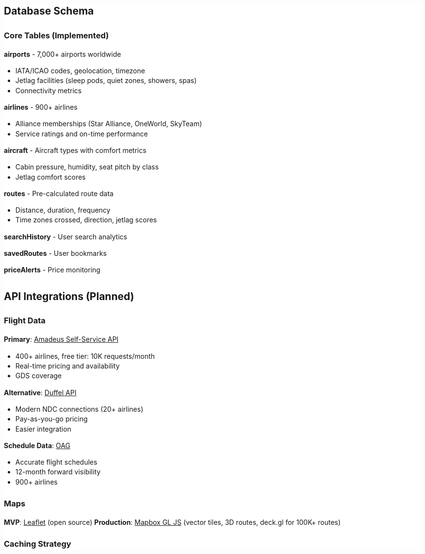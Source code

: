 ## Database Schema

### Core Tables (Implemented)

**airports** - 7,000+ airports worldwide
- IATA/ICAO codes, geolocation, timezone
- Jetlag facilities (sleep pods, quiet zones, showers, spas)
- Connectivity metrics

**airlines** - 900+ airlines
- Alliance memberships (Star Alliance, OneWorld, SkyTeam)
- Service ratings and on-time performance

**aircraft** - Aircraft types with comfort metrics
- Cabin pressure, humidity, seat pitch by class
- Jetlag comfort scores

**routes** - Pre-calculated route data
- Distance, duration, frequency
- Time zones crossed, direction, jetlag scores

**searchHistory** - User search analytics

**savedRoutes** - User bookmarks

**priceAlerts** - Price monitoring

## API Integrations (Planned)

### Flight Data

**Primary**: [Amadeus Self-Service API](https://developers.amadeus.com/)
- 400+ airlines, free tier: 10K requests/month
- Real-time pricing and availability
- GDS coverage

**Alternative**: [Duffel API](https://duffel.com/)
- Modern NDC connections (20+ airlines)
- Pay-as-you-go pricing
- Easier integration

**Schedule Data**: [OAG](https://www.oag.com/)
- Accurate flight schedules
- 12-month forward visibility
- 900+ airlines

### Maps

**MVP**: [Leaflet](https://leafletjs.com/) (open source)
**Production**: [Mapbox GL JS](https://www.mapbox.com/) (vector tiles, 3D routes, deck.gl for 100K+ routes)

### Caching Strategy
